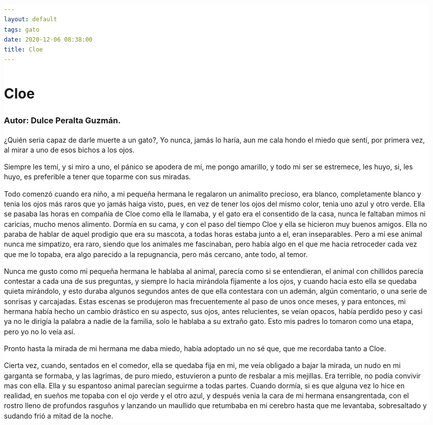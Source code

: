 ```yaml
---
layout: default
tags: gato
date: 2020-12-06 08:38:00
title: Cloe
---
```

# Cloe

### Autor: Dulce Peralta Guzmán.

   ¿Quién seria capaz de darle muerte a un gato?, Yo nunca, jamás lo
   haría, aun me cala hondo el miedo que sentí, por primera vez, al mirar
   a uno de esos bichos a los ojos.
   
   Siempre les temí, y si miro a uno, el pánico se apodera de mí, me pongo
   amarillo, y todo mi ser se estremece, les huyo, si, les huyo, es
   preferible a tener que toparme con sus miradas.
   
   Todo comenzó cuando era niño, a mi pequeña hermana le regalaron un
   animalito precioso, era blanco, completamente blanco y tenia los ojos
   más raros que yo jamás haiga visto, pues, en vez de tener los ojos del
   mismo color, tenia uno azul y otro verde. Ella se pasaba las horas en
   compañía de Cloe como ella le llamaba, y el gato era el consentido de la casa, nunca le faltaban mimos ni caricias, mucho menos alimento. Dormía en su
   cama, y con el paso del tiempo Cloe y ella se hicieron muy buenos
   amigos. Ella no paraba de hablar de aquel prodigio que era su mascota,
   a todas horas estaba junto a el, eran inseparables. Pero a mí ese
   animal nunca me simpatizo, era raro, siendo que los animales me
   fascinaban, pero había algo en el que me hacia retroceder cada vez que
   me lo topaba, era algo parecido a la repugnancia, pero más cercano,
   ante todo, al temor.
   
   Nunca me gusto como mi pequeña hermana le hablaba al animal, parecía
   como si se entendieran, el animal con chillidos parecía contestar a
   cada una de sus preguntas, y siempre lo hacia mirándola fijamente a los
   ojos, y cuando hacia esto ella se quedaba quieta mirándolo, y esto
   duraba algunos segundos antes de que ella contestara con un ademán,
   algún comentario, o una serie de sonrisas y carcajadas. Estas escenas
   se produjeron mas frecuentemente al paso de unos once meses, y para
   entonces, mi hermana había hecho un cambio drástico en su aspecto, sus
   ojos, antes relucientes, se veían opacos, había perdido peso y casi ya
   no le dirigía la palabra a nadie de la familia, solo le hablaba a su
   extraño gato. Esto mis padres lo tomaron como una etapa, pero yo no lo
   veía así.
   
   Pronto hasta la mirada de mi hermana me daba miedo, había adoptado un
   no sé que, que me recordaba tanto a Cloe.
   
   Cierta vez, cuando, sentados en el comedor, ella se quedaba fija en mi,
   me veía obligado a bajar la mirada, un nudo en mi garganta se formaba,
   y las lagrimas, de puro miedo, estuvieron a punto de resbalar a mis
   mejillas. Era terrible, no podía convivir mas con ella. Ella y su
   espantoso animal parecían seguirme a todas partes. Cuando dormía, si es
   que alguna vez lo hice en realidad, en sueños me topaba con el ojo
   verde y el otro azul, y después venia la cara de mi hermana
   ensangrentada, con el rostro lleno de profundos rasguños y lanzando un
   maullido que retumbaba en mi cerebro hasta que me levantaba,
   sobresaltado y sudando frió a mitad de la noche.
   